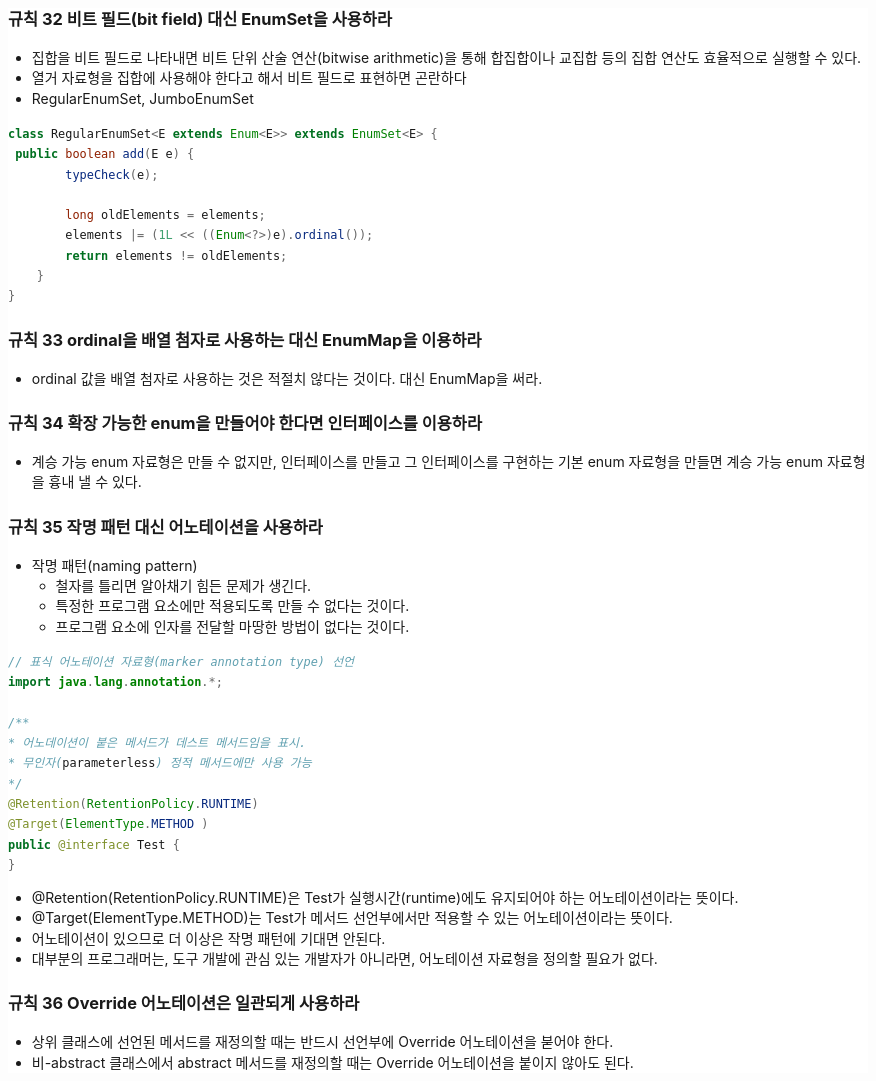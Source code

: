 ### 규칙 32 비트 필드(bit field) 대신 EnumSet을 사용하라
* 집합을 비트 필드로 나타내면 비트 단위 산술 연산(bitwise arithmetic)을 통해 합집합이나 교집합 등의 집합 연산도 효율적으로 실행할 수 있다.
* 열거 자료형을 집합에 사용해야 한다고 해서 비트 필드로 표현하면 곤란하다
* RegularEnumSet, JumboEnumSet

```java
class RegularEnumSet<E extends Enum<E>> extends EnumSet<E> {
 public boolean add(E e) {
        typeCheck(e);

        long oldElements = elements;
        elements |= (1L << ((Enum<?>)e).ordinal());
        return elements != oldElements;
    }
}
```

### 규칙 33 ordinal을 배열 첨자로 사용하는 대신 EnumMap을 이용하라
* ordinal 값을 배열 첨자로 사용하는 것은 적절치 않다는 것이다. 대신 EnumMap을 써라.

### 규칙 34 확장 가능한 enum을 만들어야 한다면 인터페이스를 이용하라
* 계승 가능 enum 자료형은 만들 수 없지만, 인터페이스를 만들고 그 인터페이스를 구현하는 기본 enum 자료형을 만들면 계승 가능 enum 자료형을 흉내 낼 수 있다.

### 규칙 35 작명 패턴 대신 어노테이션을 사용하라
* 작명 패턴(naming pattern)
  * 철자를 틀리면 알아채기 힘든 문제가 생긴다.
  * 특정한 프로그램 요소에만 적용되도록 만들 수 없다는 것이다.
  * 프로그램 요소에 인자를 전달할 마땅한 방법이 없다는 것이다.

```java
// 표식 어노테이션 자료형(marker annotation type) 선언
import java.lang.annotation.*;

/**
* 어노데이션이 붙은 메서드가 데스트 메서드임을 표시.
* 무인자(parameterless) 정적 메서드에만 사용 가능
*/
@Retention(RetentionPolicy.RUNTIME)
@Target(ElementType.METHOD )
public @interface Test {
}
```
* @Retention(RetentionPolicy.RUNTIME)은 Test가 실행시간(runtime)에도 유지되어야 하는 어노테이션이라는 뜻이다.
* @Target(ElementType.METHOD)는 Test가 메서드 선언부에서만 적용할 수 있는 어노테이션이라는 뜻이다.
* 어노테이션이 있으므로 더 이상은 작명 패턴에 기대면 안된다.
* 대부분의 프로그래머는, 도구 개발에 관심 있는 개발자가 아니라면, 어노테이션 자료형을 정의할 필요가 없다.

### 규칙 36 Override 어노테이션은 일관되게 사용하라
* 상위 클래스에 선언된 메서드를 재정의할 때는 반드시 선언부에 Override 어노테이션을 붇어야 한다.
* 비-abstract 클래스에서 abstract 메서드를 재정의할 때는 Override 어노테이션을 붙이지 않아도 된다.
